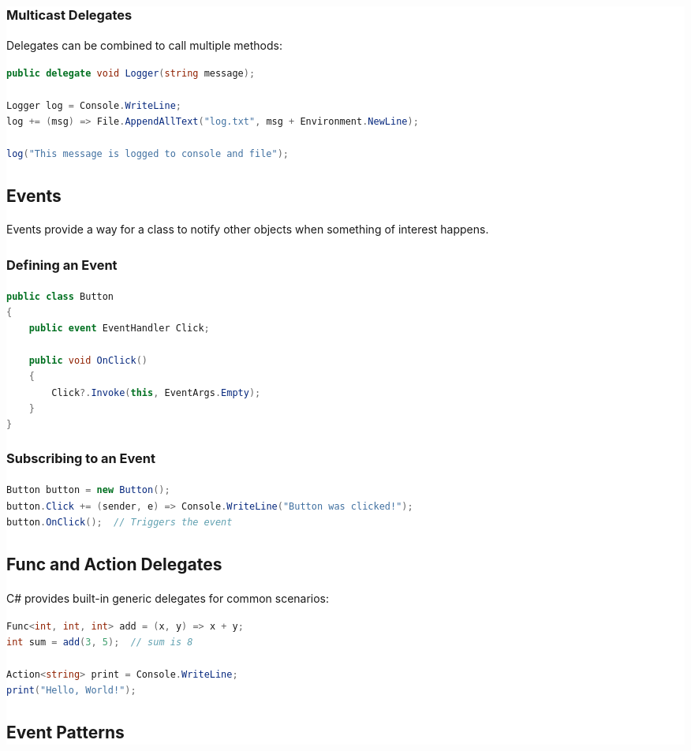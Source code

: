 ### Multicast Delegates

Delegates can be combined to call multiple methods:

```csharp
public delegate void Logger(string message);

Logger log = Console.WriteLine;
log += (msg) => File.AppendAllText("log.txt", msg + Environment.NewLine);

log("This message is logged to console and file");
```

## Events

Events provide a way for a class to notify other objects when something of interest happens.

### Defining an Event

```csharp
public class Button
{
    public event EventHandler Click;

    public void OnClick()
    {
        Click?.Invoke(this, EventArgs.Empty);
    }
}
```

### Subscribing to an Event

```csharp
Button button = new Button();
button.Click += (sender, e) => Console.WriteLine("Button was clicked!");
button.OnClick();  // Triggers the event
```

## Func and Action Delegates

C# provides built-in generic delegates for common scenarios:

```csharp
Func<int, int, int> add = (x, y) => x + y;
int sum = add(3, 5);  // sum is 8

Action<string> print = Console.WriteLine;
print("Hello, World!");
```

## Event Patterns
